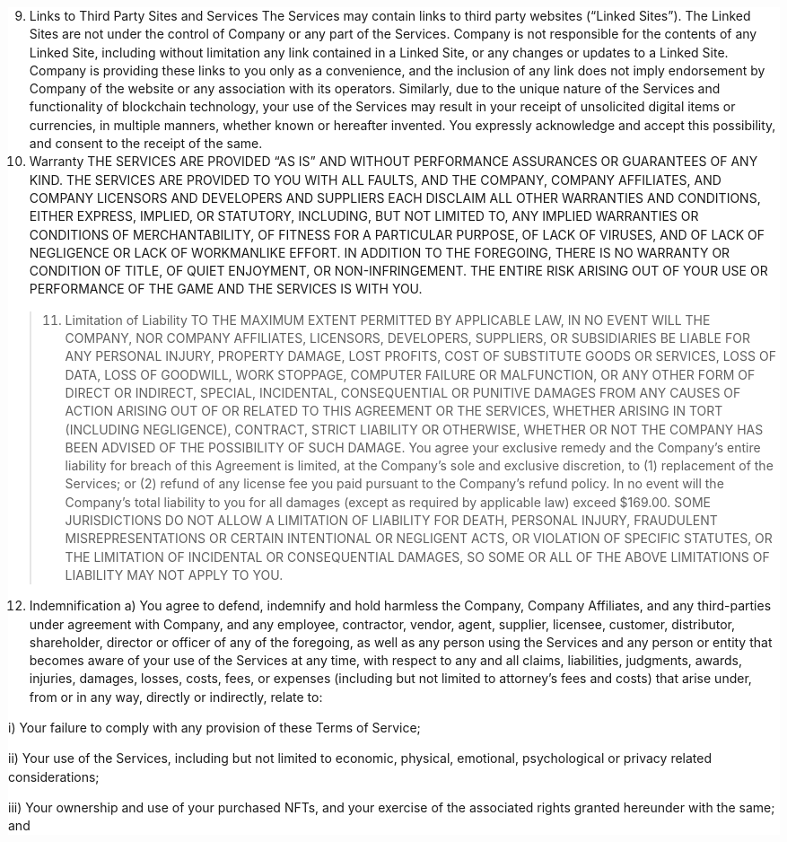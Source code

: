 9. Links to Third Party Sites and Services
The Services may contain links to third party websites (“Linked Sites”). The Linked Sites are not under the control of Company or any part of the Services. Company is not responsible for the contents of any Linked Site, including without limitation any link contained in a Linked Site, or any changes or updates to a Linked Site. Company is providing these links to you only as a convenience, and the inclusion of any link does not imply endorsement by Company of the website or any association with its operators.
Similarly, due to the unique nature of the Services and functionality of blockchain technology, your use of the Services may result in your receipt of unsolicited digital items or currencies, in multiple manners, whether known or hereafter invented. You expressly acknowledge and accept this possibility, and consent to the receipt of the same.
10. Warranty
THE SERVICES ARE PROVIDED “AS IS” AND WITHOUT PERFORMANCE ASSURANCES OR GUARANTEES OF ANY KIND. THE SERVICES ARE PROVIDED TO YOU WITH ALL FAULTS, AND THE COMPANY, COMPANY AFFILIATES, AND COMPANY LICENSORS AND DEVELOPERS AND SUPPLIERS EACH DISCLAIM ALL OTHER WARRANTIES AND CONDITIONS, EITHER EXPRESS, IMPLIED, OR STATUTORY, INCLUDING, BUT NOT LIMITED TO, ANY IMPLIED WARRANTIES OR CONDITIONS OF MERCHANTABILITY, OF FITNESS FOR A PARTICULAR PURPOSE, OF LACK OF VIRUSES, AND OF LACK OF NEGLIGENCE OR LACK OF WORKMANLIKE EFFORT. IN ADDITION TO THE FOREGOING, THERE IS NO WARRANTY OR CONDITION OF TITLE, OF QUIET ENJOYMENT, OR NON-INFRINGEMENT. THE ENTIRE RISK ARISING OUT OF YOUR USE OR PERFORMANCE OF THE GAME AND THE SERVICES IS WITH YOU.
>11. Limitation of Liability
TO THE MAXIMUM EXTENT PERMITTED BY APPLICABLE LAW, IN NO EVENT WILL THE COMPANY, NOR COMPANY AFFILIATES, LICENSORS, DEVELOPERS, SUPPLIERS, OR SUBSIDIARIES BE LIABLE FOR ANY PERSONAL INJURY, PROPERTY DAMAGE, LOST PROFITS, COST OF SUBSTITUTE GOODS OR SERVICES, LOSS OF DATA, LOSS OF GOODWILL, WORK STOPPAGE, COMPUTER FAILURE OR MALFUNCTION, OR ANY OTHER FORM OF DIRECT OR INDIRECT, SPECIAL, INCIDENTAL, CONSEQUENTIAL OR PUNITIVE DAMAGES FROM ANY CAUSES OF ACTION ARISING OUT OF OR RELATED TO THIS AGREEMENT OR THE SERVICES, WHETHER ARISING IN TORT (INCLUDING NEGLIGENCE), CONTRACT, STRICT LIABILITY OR OTHERWISE, WHETHER OR NOT THE COMPANY HAS BEEN ADVISED OF THE POSSIBILITY OF SUCH DAMAGE.
You agree your exclusive remedy and the Company’s entire liability for breach of this Agreement is limited, at the Company’s sole and exclusive discretion, to (1) replacement of the Services; or (2) refund of any license fee you paid pursuant to the Company’s refund policy. In no event will the Company’s total liability to you for all damages (except as required by applicable law) exceed $169.00.
SOME JURISDICTIONS DO NOT ALLOW A LIMITATION OF LIABILITY FOR DEATH, PERSONAL INJURY, FRAUDULENT MISREPRESENTATIONS OR CERTAIN INTENTIONAL OR NEGLIGENT ACTS, OR VIOLATION OF SPECIFIC STATUTES, OR THE LIMITATION OF INCIDENTAL OR CONSEQUENTIAL DAMAGES, SO SOME OR ALL OF THE ABOVE LIMITATIONS OF LIABILITY MAY NOT APPLY TO YOU.

12. Indemnification
a) You agree to defend, indemnify and hold harmless the Company, Company Affiliates, and any third-parties under agreement with Company, and any employee, contractor, vendor, agent, supplier, licensee, customer, distributor, shareholder, director or officer of any of the foregoing, as well as any person using the Services and any person or entity that becomes aware of your use of the Services at any time, with respect to any and all claims, liabilities, judgments, awards, injuries, damages, losses, costs, fees, or expenses (including but not limited to attorney’s fees and costs) that arise under, from or in any way, directly or indirectly, relate to:


i) Your failure to comply with any provision of these Terms of Service;

ii) Your use of the Services, including but not limited to economic, physical, emotional, psychological or privacy related considerations;

iii) Your ownership and use of your purchased NFTs, and your exercise of the associated rights granted hereunder with the same; and
